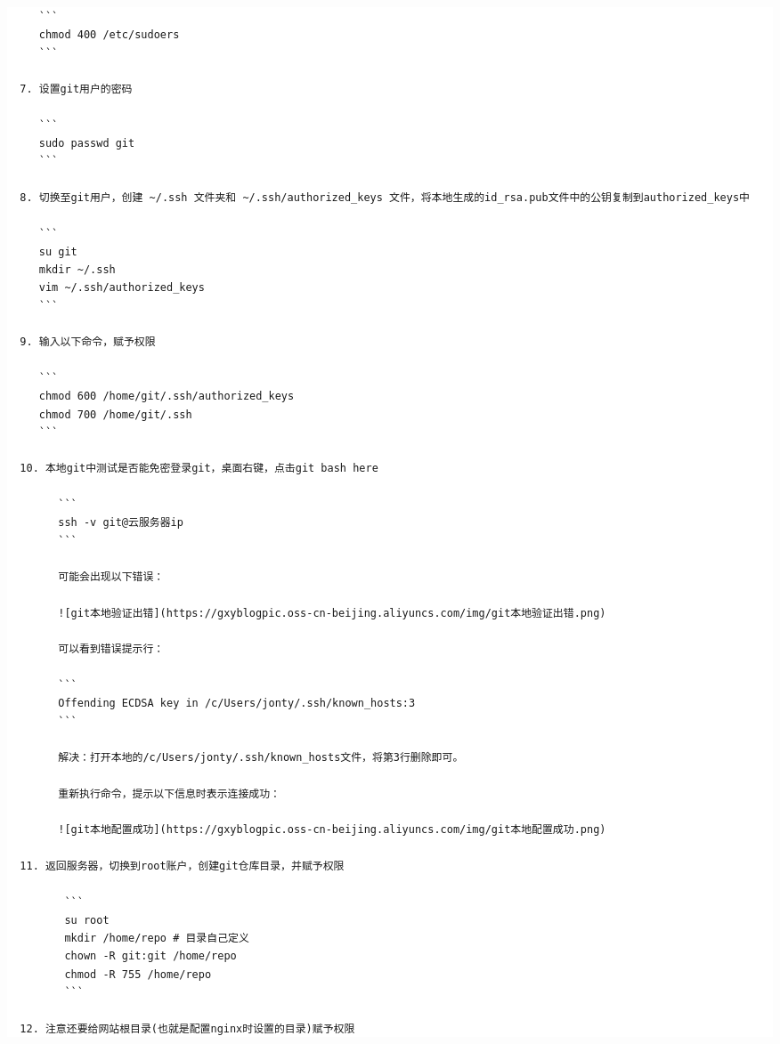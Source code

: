          ```
         chmod 400 /etc/sudoers
         ```

      7. 设置git用户的密码

         ```
         sudo passwd git
         ```

      8. 切换至git用户，创建 ~/.ssh 文件夹和 ~/.ssh/authorized_keys 文件，将本地生成的id_rsa.pub文件中的公钥复制到authorized_keys中

         ```
         su git
         mkdir ~/.ssh
         vim ~/.ssh/authorized_keys
         ```

      9. 输入以下命令，赋予权限

         ```
         chmod 600 /home/git/.ssh/authorized_keys
         chmod 700 /home/git/.ssh
         ```

      10. 本地git中测试是否能免密登录git，桌面右键，点击git bash here

            ```
            ssh -v git@云服务器ip
            ```

            可能会出现以下错误：

            ![git本地验证出错](https://gxyblogpic.oss-cn-beijing.aliyuncs.com/img/git本地验证出错.png)

            可以看到错误提示行：

            ```
            Offending ECDSA key in /c/Users/jonty/.ssh/known_hosts:3
            ```

            解决：打开本地的/c/Users/jonty/.ssh/known_hosts文件，将第3行删除即可。

            重新执行命令，提示以下信息时表示连接成功：

            ![git本地配置成功](https://gxyblogpic.oss-cn-beijing.aliyuncs.com/img/git本地配置成功.png)

      11. 返回服务器，切换到root账户，创建git仓库目录，并赋予权限

             ```
             su root
             mkdir /home/repo # 目录自己定义
             chown -R git:git /home/repo
             chmod -R 755 /home/repo
             ```

      12. 注意还要给网站根目录(也就是配置nginx时设置的目录)赋予权限
